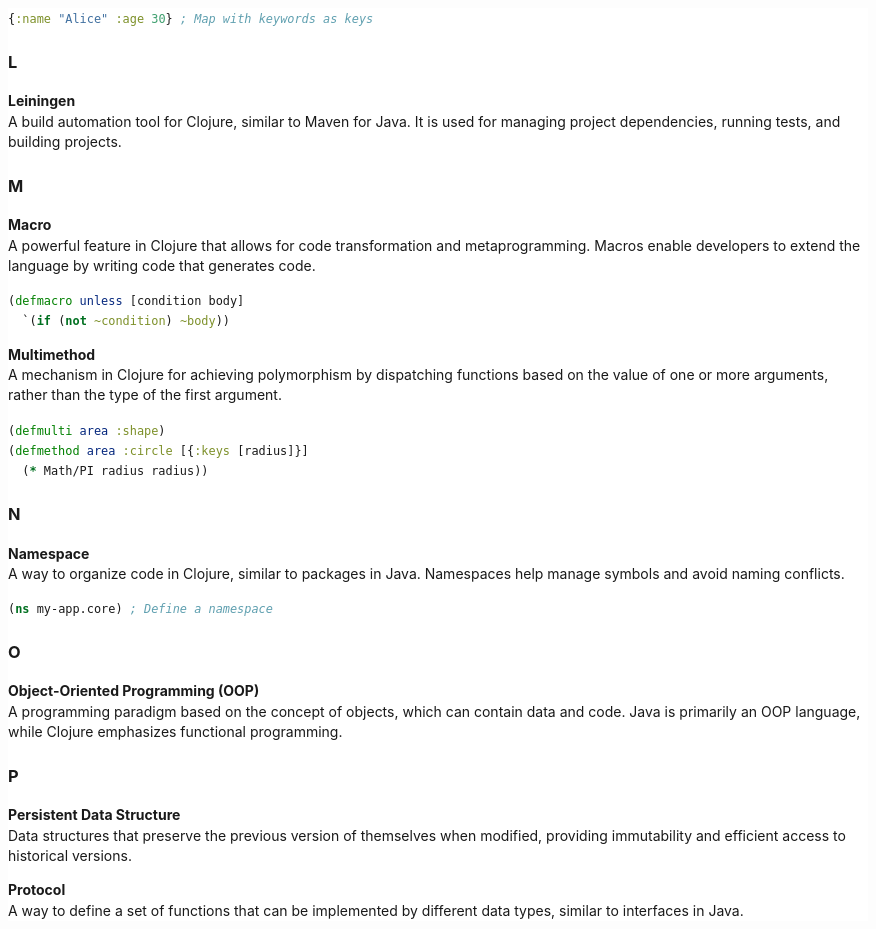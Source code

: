 ```clojure
{:name "Alice" :age 30} ; Map with keywords as keys
```

### L

**Leiningen**  
A build automation tool for Clojure, similar to Maven for Java. It is used for managing project dependencies, running tests, and building projects.

### M

**Macro**  
A powerful feature in Clojure that allows for code transformation and metaprogramming. Macros enable developers to extend the language by writing code that generates code.

```clojure
(defmacro unless [condition body]
  `(if (not ~condition) ~body))
```

**Multimethod**  
A mechanism in Clojure for achieving polymorphism by dispatching functions based on the value of one or more arguments, rather than the type of the first argument.

```clojure
(defmulti area :shape)
(defmethod area :circle [{:keys [radius]}]
  (* Math/PI radius radius))
```

### N

**Namespace**  
A way to organize code in Clojure, similar to packages in Java. Namespaces help manage symbols and avoid naming conflicts.

```clojure
(ns my-app.core) ; Define a namespace
```

### O

**Object-Oriented Programming (OOP)**  
A programming paradigm based on the concept of objects, which can contain data and code. Java is primarily an OOP language, while Clojure emphasizes functional programming.

### P

**Persistent Data Structure**  
Data structures that preserve the previous version of themselves when modified, providing immutability and efficient access to historical versions.

**Protocol**  
A way to define a set of functions that can be implemented by different data types, similar to interfaces in Java.
